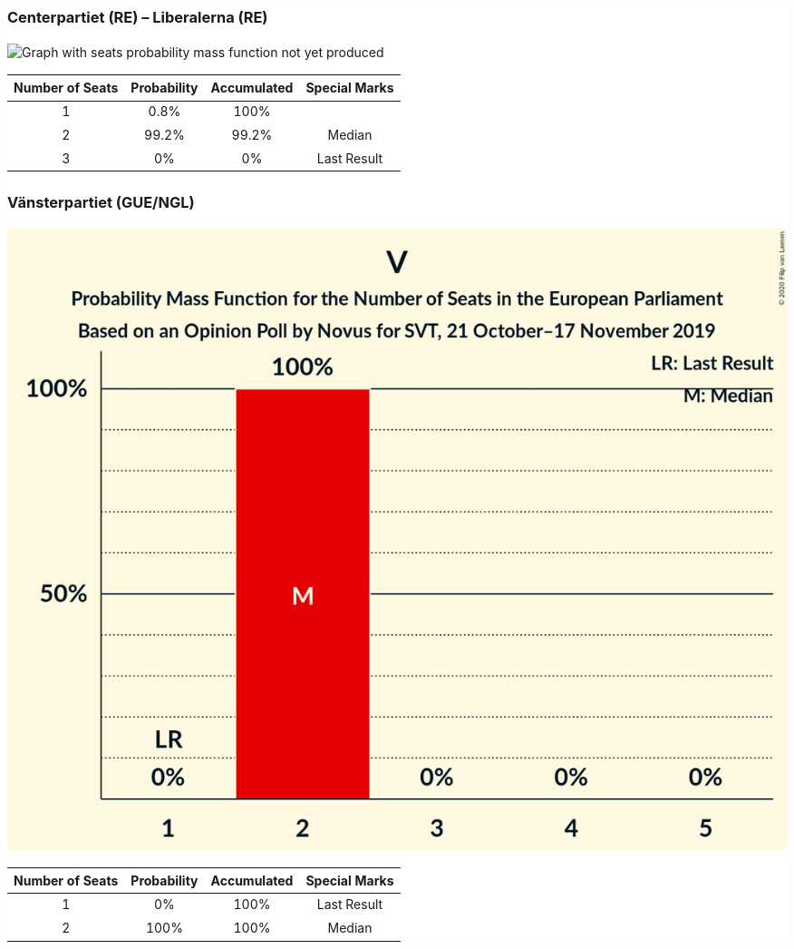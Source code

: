 ### Centerpartiet (RE) – Liberalerna (RE)

![Graph with seats probability mass function not yet produced](2019-11-17-Novus-coalitions-seats-pmf-c–l.png "Seats Probability Mass Function")

| Number of Seats | Probability | Accumulated | Special Marks |
|:---------------:|:-----------:|:-----------:|:-------------:|
| 1 | 0.8% | 100% |  |
| 2 | 99.2% | 99.2% | Median |
| 3 | 0% | 0% | Last Result |

### Vänsterpartiet (GUE/NGL)

![Graph with seats probability mass function not yet produced](2019-11-17-Novus-coalitions-seats-pmf-v.png "Seats Probability Mass Function")

| Number of Seats | Probability | Accumulated | Special Marks |
|:---------------:|:-----------:|:-----------:|:-------------:|
| 1 | 0% | 100% | Last Result |
| 2 | 100% | 100% | Median |
